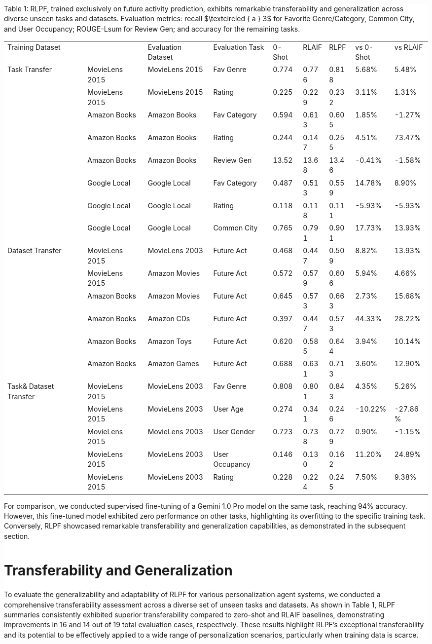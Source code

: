 Table 1: RLPF, trained exclusively on future activity prediction, exhibits remarkable transferability and generalization across diverse unseen tasks and datasets. Evaluation metrics: recall $\textcircled { a } 3$ for Favorite Genre/Category, Common City, and User Occupancy; ROUGE-Lsum for Review Gen; and accuracy for the remaining tasks.   

<html><body><table><tr><td colspan="2">Training Dataset</td><td>Evaluation Dataset</td><td>Evaluation Task</td><td>0-Shot</td><td>RLAIF</td><td>RLPF</td><td>vs 0-Shot</td><td>vs RLAIF</td></tr><tr><td rowspan="8">Task Transfer</td><td>MovieLens 2015</td><td>MovieLens 2015</td><td>Fav Genre</td><td>0.774</td><td>0.776</td><td>0.818</td><td>5.68%</td><td>5.48%</td></tr><tr><td>MovieLens 2015</td><td>MovieLens 2015</td><td>Rating</td><td>0.225</td><td>0.229</td><td>0.232</td><td>3.11%</td><td>1.31%</td></tr><tr><td>Amazon Books</td><td>Amazon Books</td><td>Fav Category</td><td>0.594</td><td>0.613</td><td>0.605</td><td>1.85%</td><td>-1.27%</td></tr><tr><td>Amazon Books</td><td>Amazon Books</td><td>Rating</td><td>0.244</td><td>0.147</td><td>0.255</td><td>4.51%</td><td>73.47%</td></tr><tr><td>Amazon Books</td><td>Amazon Books</td><td>Review Gen</td><td>13.52</td><td>13.68</td><td>13.46</td><td>-0.41%</td><td>-1.58%</td></tr><tr><td>Google Local</td><td>Google Local</td><td>Fav Category</td><td>0.487</td><td>0.513</td><td>0.559</td><td>14.78%</td><td>8.90%</td></tr><tr><td>Google Local</td><td>Google Local</td><td>Rating</td><td>0.118</td><td>0.118</td><td>0.111</td><td>-5.93%</td><td>-5.93%</td></tr><tr><td>Google Local</td><td>Google Local</td><td>Common City</td><td>0.765</td><td>0.791</td><td>0.901</td><td>17.73%</td><td>13.93%</td></tr><tr><td rowspan="6">Dataset Transfer</td><td>MovieLens 2015</td><td>MovieLens 2003</td><td>Future Act</td><td>0.468</td><td>0.447</td><td>0.509</td><td>8.82%</td><td>13.93%</td></tr><tr><td>MovieLens 2015</td><td>Amazon Movies</td><td>Future Act</td><td>0.572</td><td>0.579</td><td>0.606</td><td>5.94%</td><td>4.66%</td></tr><tr><td>Amazon Books</td><td>Amazon Movies</td><td>Future Act</td><td>0.645</td><td>0.573</td><td>0.663</td><td>2.73%</td><td>15.68%</td></tr><tr><td>Amazon Books</td><td>Amazon CDs</td><td>Future Act</td><td>0.397</td><td>0.447</td><td>0.573</td><td>44.33%</td><td>28.22%</td></tr><tr><td>Amazon Books</td><td>Amazon Toys</td><td>Future Act</td><td>0.620</td><td>0.585</td><td>0.644</td><td>3.94%</td><td>10.14%</td></tr><tr><td>Amazon Books</td><td>Amazon Games</td><td>Future Act</td><td>0.688</td><td>0.631</td><td>0.713</td><td>3.60%</td><td>12.90%</td></tr><tr><td rowspan="5">Task& Dataset Transfer</td><td>MovieLens 2015</td><td>MovieLens 2003</td><td>Fav Genre</td><td>0.808</td><td>0.801</td><td>0.843</td><td>4.35%</td><td>5.26%</td></tr><tr><td>MovieLens 2015</td><td>MovieLens 2003</td><td>User Age</td><td>0.274</td><td>0.341</td><td>0.246</td><td>-10.22%</td><td>-27.86%</td></tr><tr><td>MovieLens 2015</td><td>MovieLens 2003</td><td>User Gender</td><td>0.723</td><td>0.738</td><td>0.729</td><td>0.90%</td><td>-1.15%</td></tr><tr><td>MovieLens 2015</td><td>MovieLens 2003</td><td>User Occupancy</td><td>0.146</td><td>0.130</td><td>0.162</td><td>11.20%</td><td>24.89%</td></tr><tr><td>MovieLens 2015</td><td>MovieLens 2003</td><td>Rating</td><td>0.228</td><td>0.224</td><td>0.245</td><td>7.50%</td><td>9.38%</td></tr></table></body></html>

For comparison, we conducted supervised fine-tuning of a Gemini 1.0 Pro model on the same task, reaching $94 \%$ accuracy. However, this fine-tuned model exhibited zero performance on other tasks, highlighting its overfitting to the specific training task. Conversely, RLPF showcased remarkable transferability and generalization capabilities, as demonstrated in the subsequent section.

# Transferability and Generalization

To evaluate the generalizability and adaptability of RLPF for various personalization agent systems, we conducted a comprehensive transferability assessment across a diverse set of unseen tasks and datasets. As shown in Table 1, RLPF summaries consistently exhibited superior transferability compared to zero-shot and RLAIF baselines, demonstrating improvements in 16 and 14 out of 19 total evaluation cases, respectively. These results highlight RLPF’s exceptional transferability and its potential to be effectively applied to a wide range of personalization scenarios, particularly when training data is scarce.
